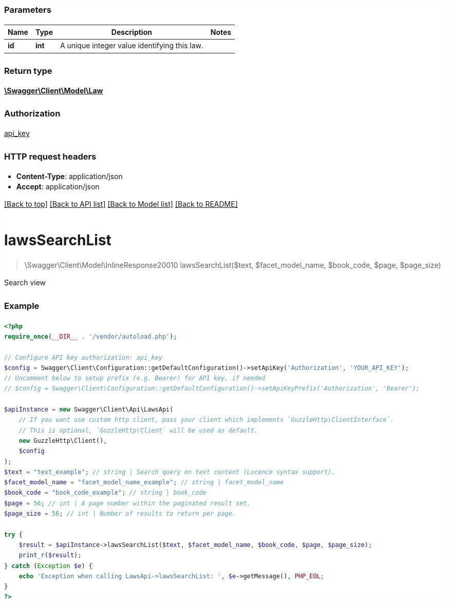 ### Parameters

Name | Type | Description  | Notes
------------- | ------------- | ------------- | -------------
 **id** | **int**| A unique integer value identifying this law. |

### Return type

[**\Swagger\Client\Model\Law**](../Model/Law.md)

### Authorization

[api_key](../../README.md#api_key)

### HTTP request headers

 - **Content-Type**: application/json
 - **Accept**: application/json

[[Back to top]](#) [[Back to API list]](../../README.md#documentation-for-api-endpoints) [[Back to Model list]](../../README.md#documentation-for-models) [[Back to README]](../../README.md)

# **lawsSearchList**
> \Swagger\Client\Model\InlineResponse20010 lawsSearchList($text, $facet_model_name, $book_code, $page, $page_size)



Search view

### Example
```php
<?php
require_once(__DIR__ . '/vendor/autoload.php');

// Configure API key authorization: api_key
$config = Swagger\Client\Configuration::getDefaultConfiguration()->setApiKey('Authorization', 'YOUR_API_KEY');
// Uncomment below to setup prefix (e.g. Bearer) for API key, if needed
// $config = Swagger\Client\Configuration::getDefaultConfiguration()->setApiKeyPrefix('Authorization', 'Bearer');

$apiInstance = new Swagger\Client\Api\LawsApi(
    // If you want use custom http client, pass your client which implements `GuzzleHttp\ClientInterface`.
    // This is optional, `GuzzleHttp\Client` will be used as default.
    new GuzzleHttp\Client(),
    $config
);
$text = "text_example"; // string | Search query on text content (Lucence syntax support).
$facet_model_name = "facet_model_name_example"; // string | facet_model_name
$book_code = "book_code_example"; // string | book_code
$page = 56; // int | A page number within the paginated result set.
$page_size = 56; // int | Number of results to return per page.

try {
    $result = $apiInstance->lawsSearchList($text, $facet_model_name, $book_code, $page, $page_size);
    print_r($result);
} catch (Exception $e) {
    echo 'Exception when calling LawsApi->lawsSearchList: ', $e->getMessage(), PHP_EOL;
}
?>
```
